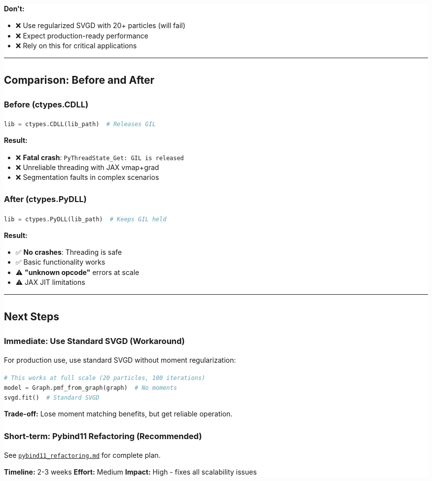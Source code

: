 **Don't:**
- ❌ Use regularized SVGD with 20+ particles (will fail)
- ❌ Expect production-ready performance
- ❌ Rely on this for critical applications

---

## Comparison: Before and After

### Before (ctypes.CDLL)

```python
lib = ctypes.CDLL(lib_path)  # Releases GIL
```

**Result:**
- ❌ **Fatal crash**: `PyThreadState_Get: GIL is released`
- ❌ Unreliable threading with JAX vmap+grad
- ❌ Segmentation faults in complex scenarios

### After (ctypes.PyDLL)

```python
lib = ctypes.PyDLL(lib_path)  # Keeps GIL held
```

**Result:**
- ✅ **No crashes**: Threading is safe
- ✅ Basic functionality works
- ⚠️ **"unknown opcode"** errors at scale
- ⚠️ JAX JIT limitations

---

## Next Steps

### Immediate: Use Standard SVGD (Workaround)

For production use, use standard SVGD without moment regularization:

```python
# This works at full scale (20 particles, 100 iterations)
model = Graph.pmf_from_graph(graph)  # No moments
svgd.fit()  # Standard SVGD
```

**Trade-off:** Lose moment matching benefits, but get reliable operation.

### Short-term: Pybind11 Refactoring (Recommended)

See [`pybind11_refactoring.md`](./pybind11_refactoring.md) for complete plan.

**Timeline:** 2-3 weeks
**Effort:** Medium
**Impact:** High - fixes all scalability issues
